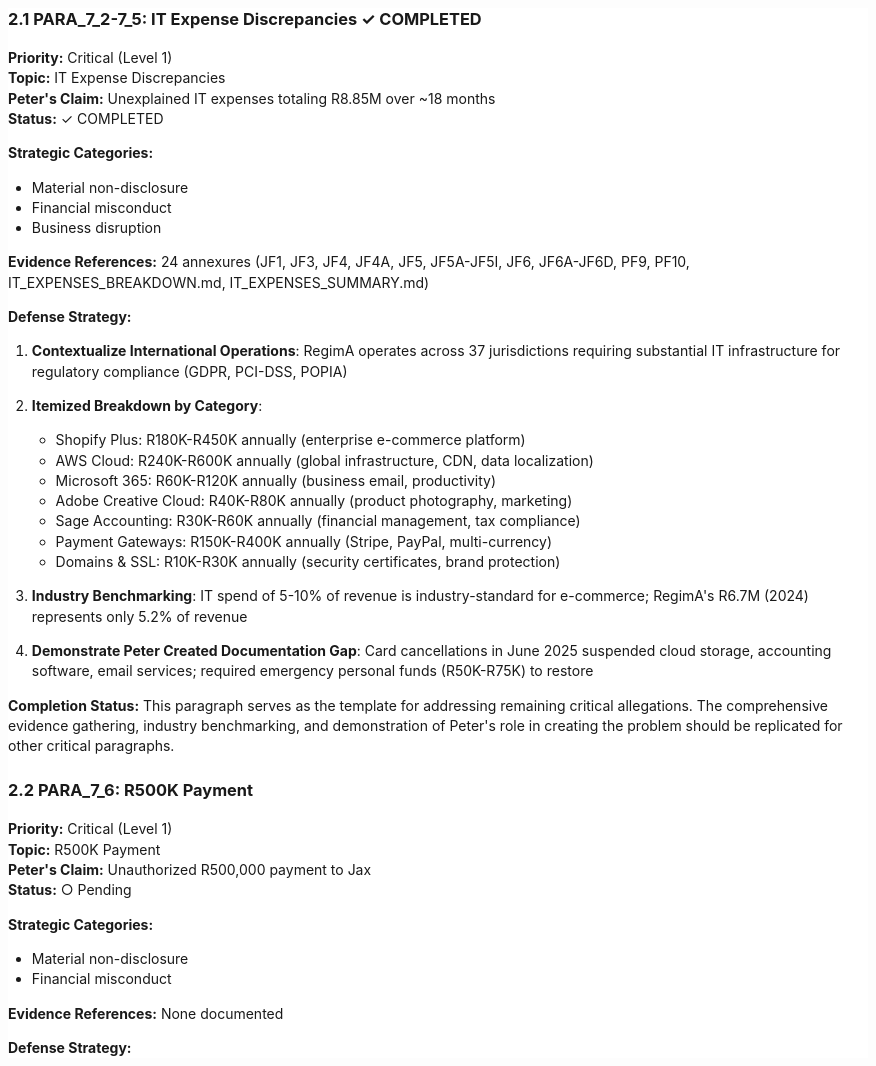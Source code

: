 ### 2.1 PARA_7_2-7_5: IT Expense Discrepancies ✓ COMPLETED

**Priority:** Critical (Level 1)  
**Topic:** IT Expense Discrepancies  
**Peter's Claim:** Unexplained IT expenses totaling R8.85M over ~18 months  
**Status:** ✓ COMPLETED

**Strategic Categories:**

- Material non-disclosure
- Financial misconduct
- Business disruption

**Evidence References:** 24 annexures (JF1, JF3, JF4, JF4A, JF5, JF5A-JF5I, JF6, JF6A-JF6D, PF9, PF10, IT_EXPENSES_BREAKDOWN.md, IT_EXPENSES_SUMMARY.md)

**Defense Strategy:**

1. **Contextualize International Operations**: RegimA operates across 37 jurisdictions requiring substantial IT infrastructure for regulatory compliance (GDPR, PCI-DSS, POPIA)

2. **Itemized Breakdown by Category**:
   - Shopify Plus: R180K-R450K annually (enterprise e-commerce platform)
   - AWS Cloud: R240K-R600K annually (global infrastructure, CDN, data localization)
   - Microsoft 365: R60K-R120K annually (business email, productivity)
   - Adobe Creative Cloud: R40K-R80K annually (product photography, marketing)
   - Sage Accounting: R30K-R60K annually (financial management, tax compliance)
   - Payment Gateways: R150K-R400K annually (Stripe, PayPal, multi-currency)
   - Domains & SSL: R10K-R30K annually (security certificates, brand protection)

3. **Industry Benchmarking**: IT spend of 5-10% of revenue is industry-standard for e-commerce; RegimA's R6.7M (2024) represents only 5.2% of revenue

4. **Demonstrate Peter Created Documentation Gap**: Card cancellations in June 2025 suspended cloud storage, accounting software, email services; required emergency personal funds (R50K-R75K) to restore

**Completion Status:** This paragraph serves as the template for addressing remaining critical allegations. The comprehensive evidence gathering, industry benchmarking, and demonstration of Peter's role in creating the problem should be replicated for other critical paragraphs.

### 2.2 PARA_7_6: R500K Payment

**Priority:** Critical (Level 1)  
**Topic:** R500K Payment  
**Peter's Claim:** Unauthorized R500,000 payment to Jax  
**Status:** ○ Pending

**Strategic Categories:**

- Material non-disclosure
- Financial misconduct

**Evidence References:** None documented

**Defense Strategy:**
